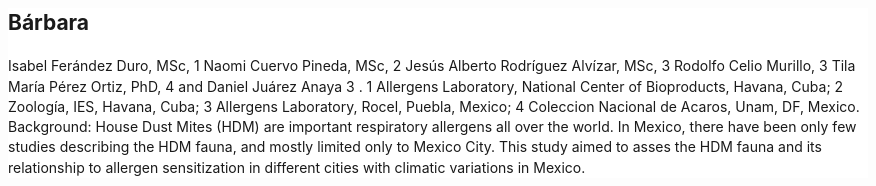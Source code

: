 ## Bárbara
Isabel Ferández Duro, MSc, 1 Naomi Cuervo Pineda, MSc, 2 Jesús Alberto Rodríguez Alvízar, MSc, 3 Rodolfo Celio Murillo, 3 Tila María Pérez Ortiz, PhD, 4 and Daniel Juárez Anaya 3 . 1 Allergens Laboratory, National Center of Bioproducts, Havana, Cuba; 2 Zoología, IES, Havana, Cuba; 3 Allergens Laboratory, Rocel, Puebla, Mexico; 4 Coleccion Nacional de Acaros, Unam, DF, Mexico. Background: House Dust Mites (HDM) are important respiratory allergens all over the world. In Mexico, there have been only few studies describing the HDM fauna, and mostly limited only to Mexico City. This study aimed to asses the HDM fauna and its relationship to allergen sensitization in different cities with climatic variations in Mexico.